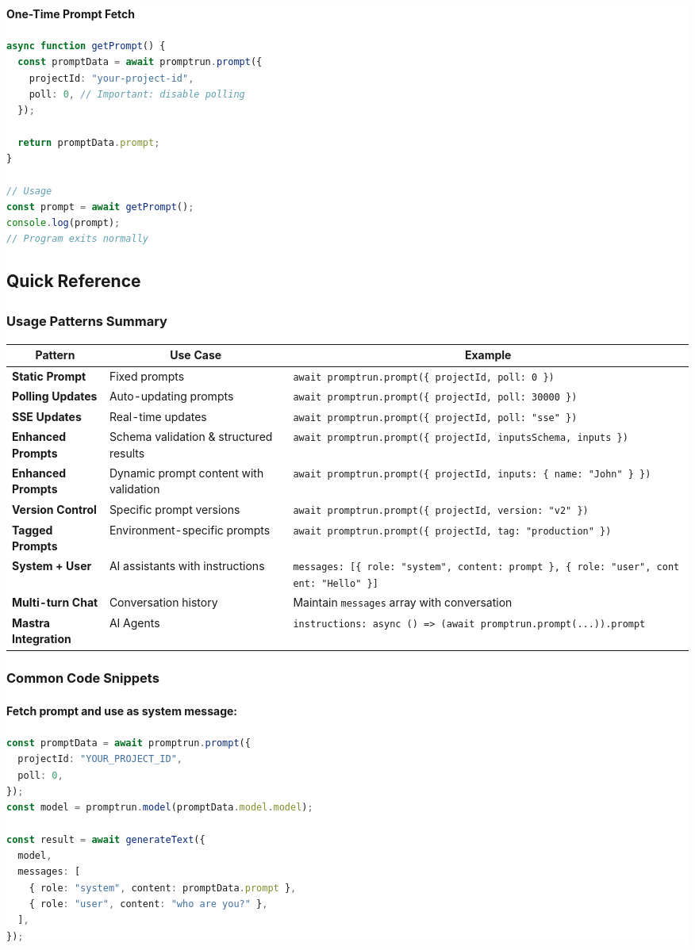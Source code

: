 #### One-Time Prompt Fetch

```typescript
async function getPrompt() {
  const promptData = await promptrun.prompt({
    projectId: "your-project-id",
    poll: 0, // Important: disable polling
  });

  return promptData.prompt;
}

// Usage
const prompt = await getPrompt();
console.log(prompt);
// Program exits normally
```

## Quick Reference

### Usage Patterns Summary

| Pattern                | Use Case                               | Example                                                                               |
| ---------------------- | -------------------------------------- | ------------------------------------------------------------------------------------- |
| **Static Prompt**      | Fixed prompts                          | `await promptrun.prompt({ projectId, poll: 0 })`                                      |
| **Polling Updates**    | Auto-updating prompts                  | `await promptrun.prompt({ projectId, poll: 30000 })`                                  |
| **SSE Updates**        | Real-time updates                      | `await promptrun.prompt({ projectId, poll: "sse" })`                                  |
| **Enhanced Prompts**   | Schema validation & structured results | `await promptrun.prompt({ projectId, inputsSchema, inputs })`                         |
| **Enhanced Prompts**   | Dynamic prompt content with validation | `await promptrun.prompt({ projectId, inputs: { name: "John" } })`                     |
| **Version Control**    | Specific prompt versions               | `await promptrun.prompt({ projectId, version: "v2" })`                                |
| **Tagged Prompts**     | Environment-specific prompts           | `await promptrun.prompt({ projectId, tag: "production" })`                            |
| **System + User**      | AI assistants with instructions        | `messages: [{ role: "system", content: prompt }, { role: "user", content: "Hello" }]` |
| **Multi-turn Chat**    | Conversation history                   | Maintain `messages` array with conversation                                           |
| **Mastra Integration** | AI Agents                              | `instructions: async () => (await promptrun.prompt(...)).prompt`                      |

### Common Code Snippets

#### Fetch prompt and use as system message:

```typescript
const promptData = await promptrun.prompt({
  projectId: "YOUR_PROJECT_ID",
  poll: 0,
});
const model = promptrun.model(promptData.model.model);

const result = await generateText({
  model,
  messages: [
    { role: "system", content: promptData.prompt },
    { role: "user", content: "who are you?" },
  ],
});
```
